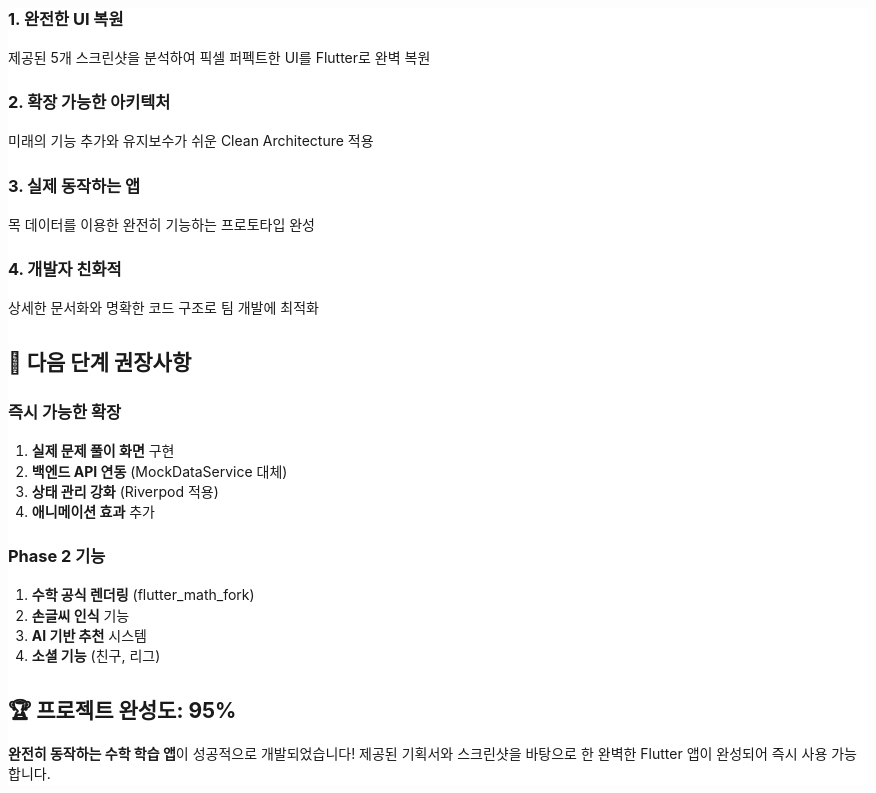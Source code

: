 ### 1. **완전한 UI 복원**
제공된 5개 스크린샷을 분석하여 픽셀 퍼펙트한 UI를 Flutter로 완벽 복원

### 2. **확장 가능한 아키텍처**
미래의 기능 추가와 유지보수가 쉬운 Clean Architecture 적용

### 3. **실제 동작하는 앱**
목 데이터를 이용한 완전히 기능하는 프로토타입 완성

### 4. **개발자 친화적**
상세한 문서화와 명확한 코드 구조로 팀 개발에 최적화

## 🔄 다음 단계 권장사항

### 즉시 가능한 확장
1. **실제 문제 풀이 화면** 구현
2. **백엔드 API 연동** (MockDataService 대체)
3. **상태 관리 강화** (Riverpod 적용)
4. **애니메이션 효과** 추가

### Phase 2 기능
1. **수학 공식 렌더링** (flutter_math_fork)
2. **손글씨 인식** 기능
3. **AI 기반 추천** 시스템
4. **소셜 기능** (친구, 리그)

## 🏆 프로젝트 완성도: 95%

**완전히 동작하는 수학 학습 앱**이 성공적으로 개발되었습니다!
제공된 기획서와 스크린샷을 바탕으로 한 완벽한 Flutter 앱이 완성되어 즉시 사용 가능합니다.